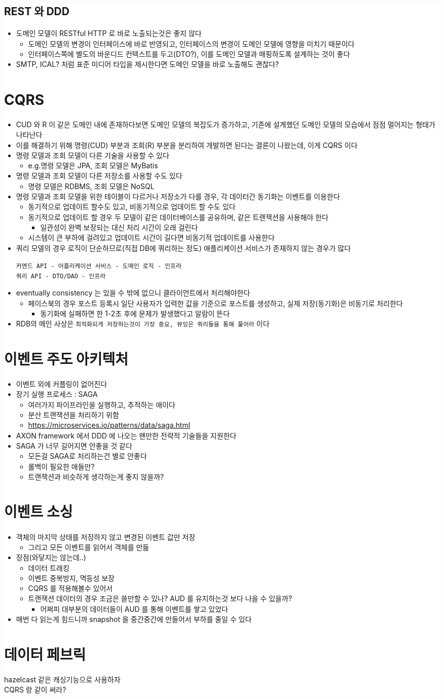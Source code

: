 ## REST 와 DDD
- 도메인 모델이 RESTful HTTP 로 바로 노출되는것은 좋지 않다
  - 도메인 모델의 변경이 인터페이스에 바로 반영되고, 인터페이스의 변경이 도메인 모델에 영향을 미치기 때문이다
  - 인터페이스쪽에 별도의 바운디드 컨텍스트를 두고(DTO?), 이를 도메인 모델과 매핑하도록 설계하는 것이 좋다
- SMTP, ICAL? 처럼 표준 미디어 타입을 제시한다면 도메인 모델을 바로 노출해도 괜찮다?

# CQRS
- CUD 와 R 이 같은 도메인 내에 존재하다보면 도메인 모델의 복잡도가 증가하고, 기존에 설계했던 도메인 모델의 모습에서 점점 멀어지는 형태가 나타난다
- 이를 해결하기 위해 명령(CUD) 부분과 조회(R) 부분을 분리하여 개발하면 된다는 결론이 나왔는데, 이게 CQRS 이다
- 명령 모델과 조회 모델이 다른 기술을 사용할 수 있다
  - e.g.명령 모델은 JPA, 조회 모델은 MyBatis
- 명령 모델과 조회 모델이 다른 저장소를 사용할 수도 있다
  - 명령 모델은 RDBMS, 조회 모델은 NoSQL
- 명령 모델과 조회 모델을 위한 테이블이 다르거나 저장소가 다를 경우, 각 데이터간 동기화는 이벤트를 이용한다
  - 동기적으로 업데이트 할수도 있고, 비동기적으로 업데이트 할 수도 있다
  - 동기적으로 업데이트 할 경우 두 모델이 같은 데이터베이스를 공유하며, 같은 트랜잭션을 사용해야 한다
    - 일관성이 완벽 보장되는 대신 처리 시간이 오래 걸린다
  - 시스템이 큰 부하에 걸려있고 업데이트 시간이 길다면 비동기적 업데이트를 사용한다
- 쿼리 모델의 경우 로직이 단순하므로(직접 DB에 쿼리하는 정도) 애플리케이션 서비스가 존재하지 않는 경우가 많다
  ```
  커멘드 API - 어플리케이션 서비스 - 도메인 로직 - 인프라
  쿼리 API - DTO/DAO - 인프라
  ```
- eventually consistency 는 있을 수 밖에 없으니 클라이언트에서 처리해야한다
  - 페이스북의 경우 포스트 등록시 일단 사용자가 입력한 값을 기준으로 포스트를 생성하고, 실제 저장(동기화)은 비동기로 처리한다
    - 동기화에 실패하면 한 1-2초 후에 문제가 발생했다고 알람이 뜬다
- RDB의 메인 사상은 `최적화되게 저장하는것이 가장 중요, 뷰잉은 쿼리들을 통해 풀어라` 이다

# 이벤트 주도 아키텍처
- 이벤트 외에 커플링이 없어진다
- 장기 실행 프로세스 : SAGA
  - 여러가지 파이프라인을 실행하고, 추적하는 애이다
  - 분산 트랜잭션을 처리하기 위함
  - <https://microservices.io/patterns/data/saga.html>
- AXON framework 에서 DDD 에 나오는 왠만한 전략적 기술들을 지원한다
- SAGA 가 너무 길어지면 안좋을 것 같다
  - 모든걸 SAGA로 처리하는건 별로 안좋다
  - 롤백이 필요한 애들만?
  - 트랜잭션과 비슷하게 생각하는게 좋지 않을까?

# 이벤트 소싱
- 객체의 마지막 상태를 저장하지 않고 변경된 이벤트 값만 저장
  - 그리고 모든 이벤트를 읽어서 객체를 만듦
- 장점(와닿지는 않는데..)
  - 데이터 트래킹
  - 이벤트 중복방지, 멱등성 보장
  - CQRS 를 적용해볼수 있어서
  - 트랜잭션 데이터의 경우 조금은 쓸만할 수 있나? AUD 를 유지하는것 보다 나을 수 있을까?
    - 어쩌피 대부분의 데이터들이 AUD 를 통해 이벤트를 쌓고 있었다
- 매번 다 읽는게 힘드니까 snapshot 을 중간중간에 만들어서 부하를 줄일 수 있다

# 데이터 페브릭
hazelcast 같은 캐싱기능으로 사용하자  
CQRS 랑 같이 써라?